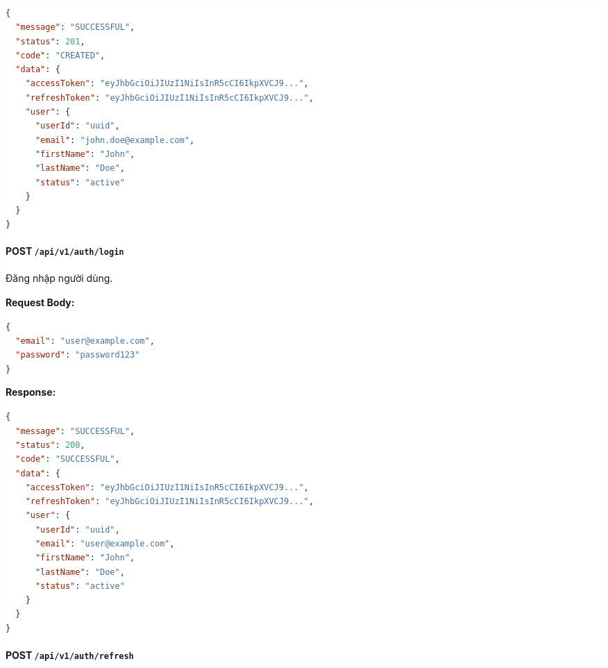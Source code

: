 ```json
{
  "message": "SUCCESSFUL",
  "status": 201,
  "code": "CREATED",
  "data": {
    "accessToken": "eyJhbGciOiJIUzI1NiIsInR5cCI6IkpXVCJ9...",
    "refreshToken": "eyJhbGciOiJIUzI1NiIsInR5cCI6IkpXVCJ9...",
    "user": {
      "userId": "uuid",
      "email": "john.doe@example.com",
      "firstName": "John",
      "lastName": "Doe",
      "status": "active"
    }
  }
}
```

#### POST `/api/v1/auth/login`

Đăng nhập người dùng.

**Request Body:**

```json
{
  "email": "user@example.com",
  "password": "password123"
}
```

**Response:**

```json
{
  "message": "SUCCESSFUL",
  "status": 200,
  "code": "SUCCESSFUL",
  "data": {
    "accessToken": "eyJhbGciOiJIUzI1NiIsInR5cCI6IkpXVCJ9...",
    "refreshToken": "eyJhbGciOiJIUzI1NiIsInR5cCI6IkpXVCJ9...",
    "user": {
      "userId": "uuid",
      "email": "user@example.com",
      "firstName": "John",
      "lastName": "Doe",
      "status": "active"
    }
  }
}
```

#### POST `/api/v1/auth/refresh`
